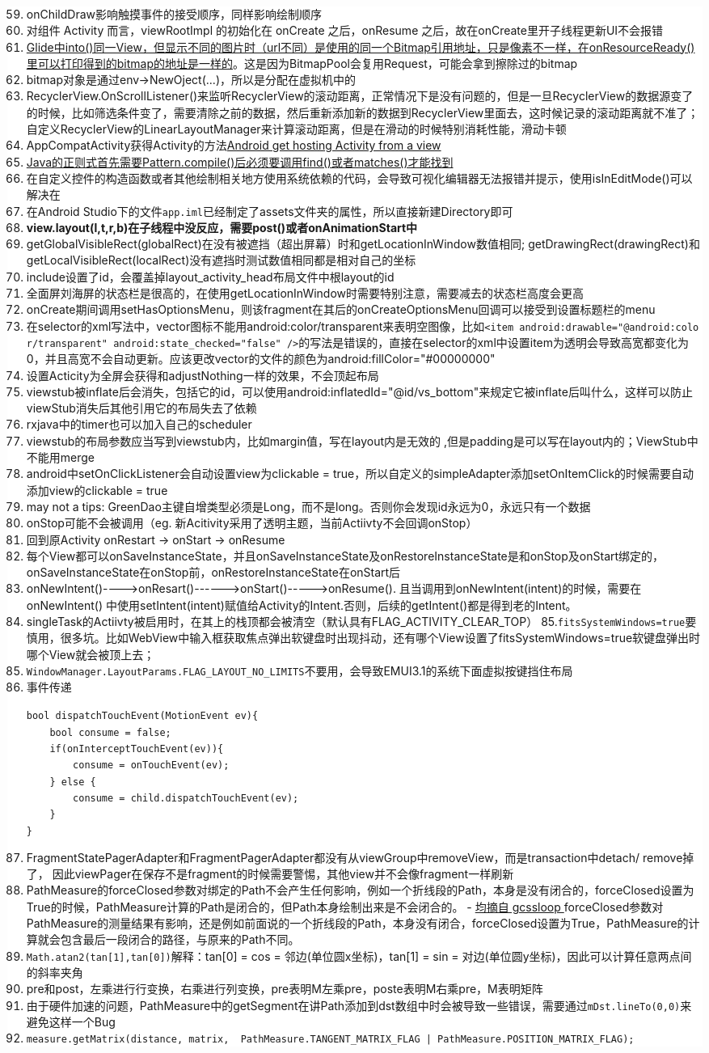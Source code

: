 59. onChildDraw影响触摸事件的接受顺序，同样影响绘制顺序
60. 对组件 Activity 而言，viewRootImpl 的初始化在 onCreate 之后，onResume 之后，故在onCreate里开子线程更新UI不会报错
61. [Glide中into()同一View，但显示不同的图片时（url不同）是使用的同一个Bitmap引用地址，只是像素不一样，在onResourceReady()里可以打印得到的bitmap的地址是一样的](https://www.cnblogs.com/linguanh/p/8514643.html)。这是因为BitmapPool会复用Request，可能会拿到擦除过的bitmap
62. bitmap对象是通过env->NewOject(...)，所以是分配在虚拟机中的
63. RecyclerView.OnScrollListener()来监听RecyclerView的滚动距离，正常情况下是没有问题的，但是一旦RecyclerView的数据源变了的时候，比如筛选条件变了，需要清除之前的数据，然后重新添加新的数据到RecyclerView里面去，这时候记录的滚动距离就不准了；自定义RecyclerView的LinearLayoutManager来计算滚动距离，但是在滑动的时候特别消耗性能，滑动卡顿
64. AppCompatActivity获得Activity的方法[Android get hosting Activity from a view](https://stackoverflow.com/questions/8276634/android-get-hosting-activity-from-a-view/32973351#32973351)
65. [Java的正则式首先需要Pattern.compile()后必须要调用find()或者matches()才能找到](https://stackoverflow.com/questions/12911504/rationale-for-matcher-throwing-illegalstateexception-when-no-matching-method-i)
66. 在自定义控件的构造函数或者其他绘制相关地方使用系统依赖的代码，会导致可视化编辑器无法报错并提示，使用isInEditMode()可以解决在
67. 在Android Studio下的文件`app.iml`已经制定了assets文件夹的属性，所以直接新建Directory即可
68. **view.layout(l,t,r,b)在子线程中没反应，需要post()或者onAnimationStart中**
69. getGlobalVisibleRect(globalRect)在没有被遮挡（超出屏幕）时和getLocationInWindow数值相同; getDrawingRect(drawingRect)和getLocalVisibleRect(localRect)没有遮挡时测试数值相同都是相对自己的坐标
70. include设置了id，会覆盖掉layout_activity_head布局文件中根layout的id
71. 全面屏刘海屏的状态栏是很高的，在使用getLocationInWindow时需要特别注意，需要减去的状态栏高度会更高
72. onCreate期间调用setHasOptionsMenu，则该fragment在其后的onCreateOptionsMenu回调可以接受到设置标题栏的menu
73. 在selector的xml写法中，vector图标不能用android:color/transparent来表明空图像，比如`<item android:drawable="@android:color/transparent" android:state_checked="false" />`的写法是错误的，直接在selector的xml中设置item为透明会导致高宽都变化为0，并且高宽不会自动更新。应该更改vector的文件的颜色为android:fillColor="#00000000"
74. 设置Acticity为全屏会获得和adjustNothing一样的效果，不会顶起布局
75. viewstub被inflate后会消失，包括它的id，可以使用android:inflatedId="@id/vs_bottom"来规定它被inflate后叫什么，这样可以防止viewStub消失后其他引用它的布局失去了依赖
76. rxjava中的timer也可以加入自己的scheduler
77. viewstub的布局参数应当写到viewstub内，比如margin值，写在layout内是无效的 ,但是padding是可以写在layout内的；ViewStub中不能用merge
78. android中setOnClickListener会自动设置view为clickable = true，所以自定义的simpleAdapter添加setOnItemClick的时候需要自动添加view的clickable = true
79. may not a tips:  GreenDao主键自增类型必须是Long，而不是long。否则你会发现id永远为0，永远只有一个数据
80. onStop可能不会被调用（eg. 新Acitivity采用了透明主题，当前Actiivty不会回调onStop）
81. 回到原Activity  onRestart -> onStart -> onResume
82. 每个View都可以onSaveInstanceState，并且onSaveInstanceState及onRestoreInstanceState是和onStop及onStart绑定的，onSaveInstanceState在onStop前，onRestoreInstanceState在onStart后
83. onNewIntent()---->onResart()------>onStart()----->onResume(). 且当调用到onNewIntent(intent)的时候，需要在onNewIntent() 中使用setIntent(intent)赋值给Activity的Intent.否则，后续的getIntent()都是得到老的Intent。
84. singleTask的Actiivty被启用时，在其上的栈顶都会被清空（默认具有FLAG_ACTIVITY_CLEAR_TOP）
85.`fitsSystemWindows=true`要慎用，很多坑。比如WebView中输入框获取焦点弹出软键盘时出现抖动，还有哪个View设置了fitsSystemWindows=true软键盘弹出时哪个View就会被顶上去；
86. `WindowManager.LayoutParams.FLAG_LAYOUT_NO_LIMITS`不要用，会导致EMUI3.1的系统下面虚拟按键挡住布局
87. 事件传递
	```
	bool dispatchTouchEvent(MotionEvent ev){
	    bool consume = false;
	    if(onInterceptTouchEvent(ev)){
	        consume = onTouchEvent(ev);
	    } else {
	        consume = child.dispatchTouchEvent(ev);
	    }
	}
	```
88. FragmentStatePagerAdapter和FragmentPagerAdapter都没有从viewGroup中removeView，而是transaction中detach/ remove掉了， 因此viewPager在保存不是fragment的时候需要警惕，其他view并不会像fragment一样刷新
90. PathMeasure的forceClosed参数对绑定的Path不会产生任何影响，例如一个折线段的Path，本身是没有闭合的，forceClosed设置为True的时候，PathMeasure计算的Path是闭合的，但Path本身绘制出来是不会闭合的。 - [均摘自 gcssloop ](http://www.gcssloop.com)
forceClosed参数对PathMeasure的测量结果有影响，还是例如前面说的一个折线段的Path，本身没有闭合，forceClosed设置为True，PathMeasure的计算就会包含最后一段闭合的路径，与原来的Path不同。
91. `Math.atan2(tan[1],tan[0])`解释：tan[0] = cos = 邻边(单位圆x坐标)，tan[1] = sin = 对边(单位圆y坐标)，因此可以计算任意两点间的斜率夹角
92. pre和post，左乘进行行变换，右乘进行列变换，pre表明M左乘pre，poste表明M右乘pre，M表明矩阵
93. 由于硬件加速的问题，PathMeasure中的getSegment在讲Path添加到dst数组中时会被导致一些错误，需要通过`mDst.lineTo(0,0)`来避免这样一个Bug
94.  `measure.getMatrix(distance, matrix, 
PathMeasure.TANGENT_MATRIX_FLAG | PathMeasure.POSITION_MATRIX_FLAG);`